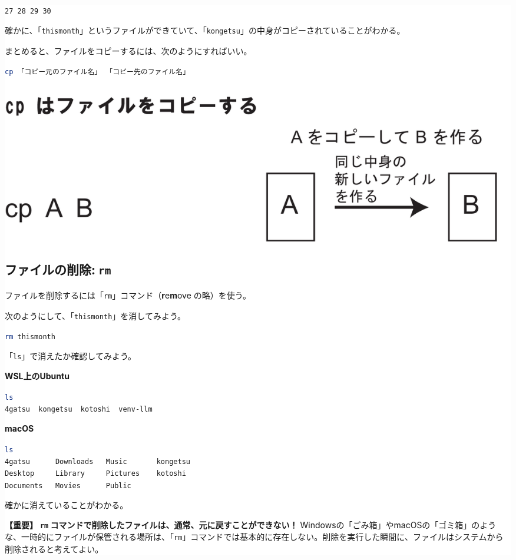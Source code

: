 ```sh
27 28 29 30   
```

確かに、「`thismonth`」というファイルができていて、「`kongetsu`」の中身がコピーされていることがわかる。

まとめると、ファイルをコピーするには、次のようにすればいい。

```sh
cp 「コピー元のファイル名」 「コピー先のファイル名」
```

![コピー](images/cp.png)

## ファイルの削除: `rm`

ファイルを削除するには「`rm`」コマンド（**r**e**m**ove の略）を使う。

次のようにして、「`thismonth`」を消してみよう。

```sh
rm thismonth
```

「`ls`」で消えたか確認してみよう。

**WSL上のUbuntu**
```sh
ls
4gatsu  kongetsu  kotoshi  venv-llm
```

**macOS**
```sh
ls
4gatsu		Downloads	Music		kongetsu
Desktop		Library		Pictures	kotoshi
Documents	Movies		Public
```

確かに消えていることがわかる。

**【重要】**
**`rm` コマンドで削除したファイルは、通常、元に戻すことができない！**
Windowsの「ごみ箱」やmacOSの「ゴミ箱」のような、一時的にファイルが保管される場所は、「`rm`」コマンドでは基本的に存在しない。削除を実行した瞬間に、ファイルはシステムから削除されると考えてよい。
